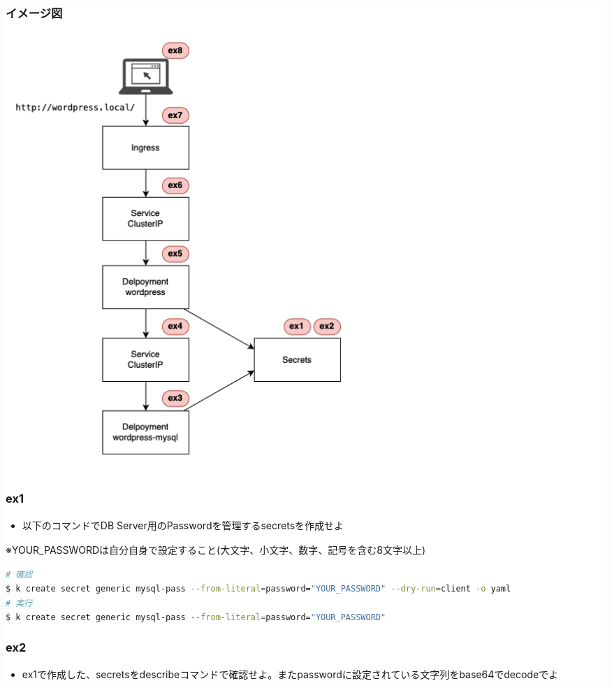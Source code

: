 ### イメージ図
<img src="./img1.png" width="500px">



### ex1
- 以下のコマンドでDB Server用のPasswordを管理するsecretsを作成せよ

※YOUR_PASSWORDは自分自身で設定すること(大文字、小文字、数字、記号を含む8文字以上)

```sh
# 確認
$ k create secret generic mysql-pass --from-literal=password="YOUR_PASSWORD" --dry-run=client -o yaml
# 実行
$ k create secret generic mysql-pass --from-literal=password="YOUR_PASSWORD"
```

### ex2
- ex1で作成した、secretsをdescribeコマンドで確認せよ。またpasswordに設定されている文字列をbase64でdecodeでよ
